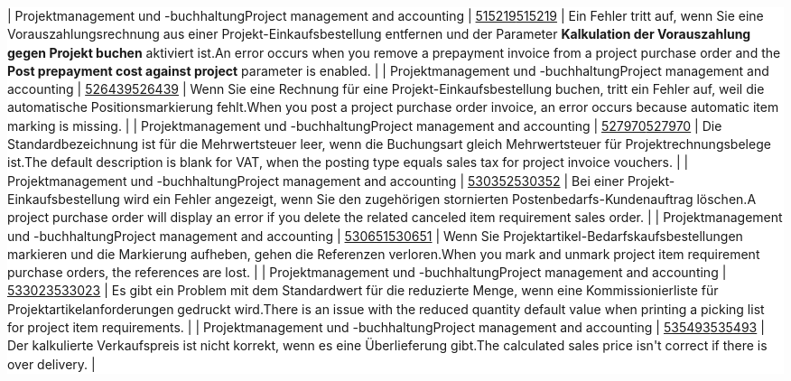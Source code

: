 | <span data-ttu-id="aeb5b-158">Projektmanagement und -buchhaltung</span><span class="sxs-lookup"><span data-stu-id="aeb5b-158">Project management and accounting</span></span> | [<span data-ttu-id="aeb5b-159">515219</span><span class="sxs-lookup"><span data-stu-id="aeb5b-159">515219</span></span>](https://fix.lcs.dynamics.com/Issue/Details/?bugId=515219) | <span data-ttu-id="aeb5b-160">Ein Fehler tritt auf, wenn Sie eine Vorauszahlungsrechnung aus einer Projekt-Einkaufsbestellung entfernen und der Parameter **Kalkulation der Vorauszahlung gegen Projekt buchen** aktiviert ist.</span><span class="sxs-lookup"><span data-stu-id="aeb5b-160">An error occurs when you remove a prepayment invoice from a project purchase order and the **Post prepayment cost against project** parameter is enabled.</span></span>                                                                                                        |
| <span data-ttu-id="aeb5b-161">Projektmanagement und -buchhaltung</span><span class="sxs-lookup"><span data-stu-id="aeb5b-161">Project management and accounting</span></span> | [<span data-ttu-id="aeb5b-162">526439</span><span class="sxs-lookup"><span data-stu-id="aeb5b-162">526439</span></span>](https://fix.lcs.dynamics.com/Issue/Details/?bugId=526439) | <span data-ttu-id="aeb5b-163">Wenn Sie eine Rechnung für eine Projekt-Einkaufsbestellung buchen, tritt ein Fehler auf, weil die automatische Positionsmarkierung fehlt.</span><span class="sxs-lookup"><span data-stu-id="aeb5b-163">When you post a project purchase order invoice, an error occurs because automatic item marking is missing.</span></span>                                                                                                                            |
| <span data-ttu-id="aeb5b-164">Projektmanagement und -buchhaltung</span><span class="sxs-lookup"><span data-stu-id="aeb5b-164">Project management and accounting</span></span> | [<span data-ttu-id="aeb5b-165">527970</span><span class="sxs-lookup"><span data-stu-id="aeb5b-165">527970</span></span>](https://fix.lcs.dynamics.com/Issue/Details/?bugId=527970) | <span data-ttu-id="aeb5b-166">Die Standardbezeichnung ist für die Mehrwertsteuer leer, wenn die Buchungsart gleich Mehrwertsteuer für Projektrechnungsbelege ist.</span><span class="sxs-lookup"><span data-stu-id="aeb5b-166">The default description is blank for VAT, when the posting type equals   sales tax for project invoice vouchers.</span></span>                                                                                                                                           |
| <span data-ttu-id="aeb5b-167">Projektmanagement und -buchhaltung</span><span class="sxs-lookup"><span data-stu-id="aeb5b-167">Project management and accounting</span></span> | [<span data-ttu-id="aeb5b-168">530352</span><span class="sxs-lookup"><span data-stu-id="aeb5b-168">530352</span></span>](https://fix.lcs.dynamics.com/Issue/Details/?bugId=530352) | <span data-ttu-id="aeb5b-169">Bei einer Projekt-Einkaufsbestellung wird ein Fehler angezeigt, wenn Sie den zugehörigen stornierten Postenbedarfs-Kundenauftrag löschen.</span><span class="sxs-lookup"><span data-stu-id="aeb5b-169">A project purchase order will display an error if you delete the related canceled item requirement sales order.</span></span>                                                                                                                                 |
| <span data-ttu-id="aeb5b-170">Projektmanagement und -buchhaltung</span><span class="sxs-lookup"><span data-stu-id="aeb5b-170">Project management and accounting</span></span> | [<span data-ttu-id="aeb5b-171">530651</span><span class="sxs-lookup"><span data-stu-id="aeb5b-171">530651</span></span>](https://fix.lcs.dynamics.com/Issue/Details/?bugId=530651) | <span data-ttu-id="aeb5b-172">Wenn Sie Projektartikel-Bedarfskaufsbestellungen markieren und die Markierung aufheben, gehen die Referenzen verloren.</span><span class="sxs-lookup"><span data-stu-id="aeb5b-172">When you mark and unmark project item requirement purchase orders, the references are lost.</span></span>                                                                                                                                                               |
| <span data-ttu-id="aeb5b-173">Projektmanagement und -buchhaltung</span><span class="sxs-lookup"><span data-stu-id="aeb5b-173">Project management and accounting</span></span> | [<span data-ttu-id="aeb5b-174">533023</span><span class="sxs-lookup"><span data-stu-id="aeb5b-174">533023</span></span>](https://fix.lcs.dynamics.com/Issue/Details/?bugId=533023) | <span data-ttu-id="aeb5b-175">Es gibt ein Problem mit dem Standardwert für die reduzierte Menge, wenn eine Kommissionierliste für Projektartikelanforderungen gedruckt wird.</span><span class="sxs-lookup"><span data-stu-id="aeb5b-175">There is an issue with the reduced quantity default value when printing a picking list for project item requirements.</span></span>                                                                                                                                                 |
| <span data-ttu-id="aeb5b-176">Projektmanagement und -buchhaltung</span><span class="sxs-lookup"><span data-stu-id="aeb5b-176">Project management and accounting</span></span> | [<span data-ttu-id="aeb5b-177">535493</span><span class="sxs-lookup"><span data-stu-id="aeb5b-177">535493</span></span>](https://fix.lcs.dynamics.com/Issue/Details/?bugId=535493) | <span data-ttu-id="aeb5b-178">Der kalkulierte Verkaufspreis ist nicht korrekt, wenn es eine Überlieferung gibt.</span><span class="sxs-lookup"><span data-stu-id="aeb5b-178">The calculated sales price isn't correct if there is over delivery.</span></span>                                                                                                                                                                                 |